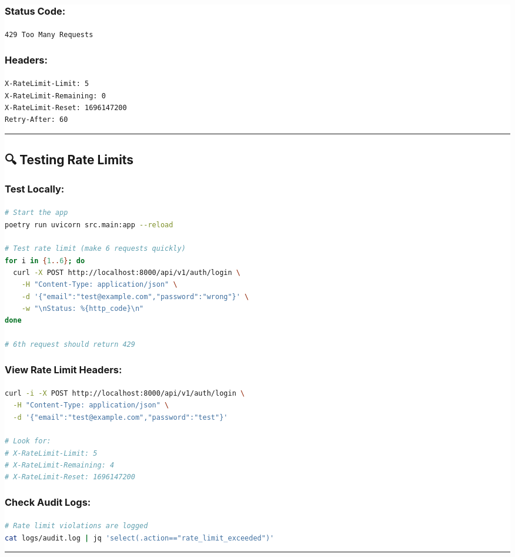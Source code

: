 ### Status Code:
`429 Too Many Requests`

### Headers:
```
X-RateLimit-Limit: 5
X-RateLimit-Remaining: 0
X-RateLimit-Reset: 1696147200
Retry-After: 60
```

---

## 🔍 Testing Rate Limits

### Test Locally:

```bash
# Start the app
poetry run uvicorn src.main:app --reload

# Test rate limit (make 6 requests quickly)
for i in {1..6}; do
  curl -X POST http://localhost:8000/api/v1/auth/login \
    -H "Content-Type: application/json" \
    -d '{"email":"test@example.com","password":"wrong"}' \
    -w "\nStatus: %{http_code}\n"
done

# 6th request should return 429
```

### View Rate Limit Headers:

```bash
curl -i -X POST http://localhost:8000/api/v1/auth/login \
  -H "Content-Type: application/json" \
  -d '{"email":"test@example.com","password":"test"}'

# Look for:
# X-RateLimit-Limit: 5
# X-RateLimit-Remaining: 4
# X-RateLimit-Reset: 1696147200
```

### Check Audit Logs:

```bash
# Rate limit violations are logged
cat logs/audit.log | jq 'select(.action=="rate_limit_exceeded")'
```

---